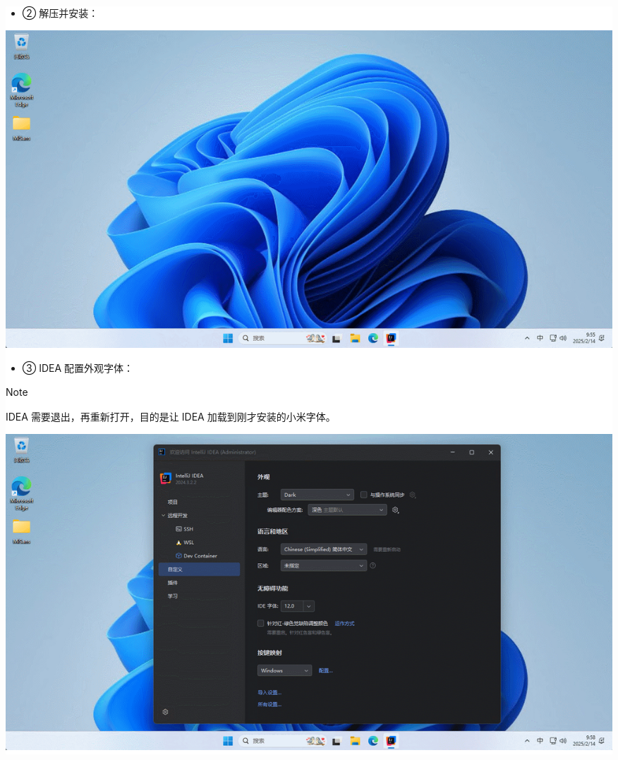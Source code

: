 * ② 解压并安装：

![](./assets/13.gif)

* ③ IDEA 配置外观字体：

> [!NOTE]
>
> IDEA 需要退出，再重新打开，目的是让 IDEA 加载到刚才安装的小米字体。

![](./assets/14.gif)
